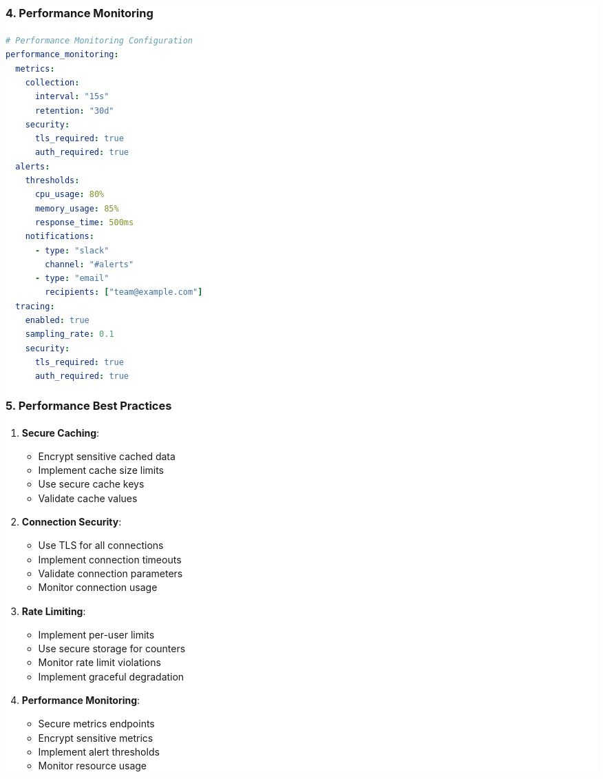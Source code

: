 ### 4. Performance Monitoring
```yaml
# Performance Monitoring Configuration
performance_monitoring:
  metrics:
    collection:
      interval: "15s"
      retention: "30d"
    security:
      tls_required: true
      auth_required: true
  alerts:
    thresholds:
      cpu_usage: 80%
      memory_usage: 85%
      response_time: 500ms
    notifications:
      - type: "slack"
        channel: "#alerts"
      - type: "email"
        recipients: ["team@example.com"]
  tracing:
    enabled: true
    sampling_rate: 0.1
    security:
      tls_required: true
      auth_required: true
```

### 5. Performance Best Practices
1. **Secure Caching**:
   - Encrypt sensitive cached data
   - Implement cache size limits
   - Use secure cache keys
   - Validate cache values

2. **Connection Security**:
   - Use TLS for all connections
   - Implement connection timeouts
   - Validate connection parameters
   - Monitor connection usage

3. **Rate Limiting**:
   - Implement per-user limits
   - Use secure storage for counters
   - Monitor rate limit violations
   - Implement graceful degradation

4. **Performance Monitoring**:
   - Secure metrics endpoints
   - Encrypt sensitive metrics
   - Implement alert thresholds
   - Monitor resource usage
